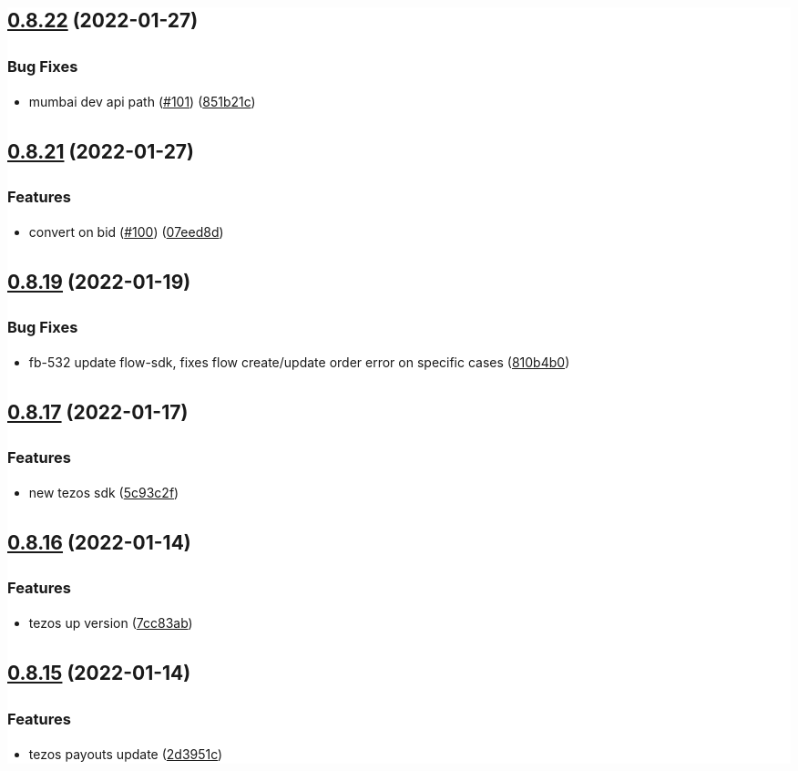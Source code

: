 ## [0.8.22](https://github.com/rarible/sdk/compare/v0.8.21...v0.8.22) (2022-01-27)

### Bug Fixes

- mumbai dev api path ([#101](https://github.com/rarible/sdk/issues/101)) ([851b21c](https://github.com/rarible/sdk/commit/851b21cc904eab94758f257e17484dc1c8f5d461))

## [0.8.21](https://github.com/rarible/sdk/compare/v0.8.20...v0.8.21) (2022-01-27)

### Features

- convert on bid ([#100](https://github.com/rarible/sdk/issues/100)) ([07eed8d](https://github.com/rarible/sdk/commit/07eed8d244be1c39173c920e3eeb7cb80b969516))

## [0.8.19](https://github.com/rarible/sdk/compare/v0.8.18...v0.8.19) (2022-01-19)

### Bug Fixes

- fb-532 update flow-sdk, fixes flow create/update order error on specific cases ([810b4b0](https://github.com/rarible/sdk/commit/810b4b048fc689dcf4d5088f85697c0f92b38658))

## [0.8.17](https://github.com/rarible/sdk/compare/v0.8.16...v0.8.17) (2022-01-17)

### Features

- new tezos sdk ([5c93c2f](https://github.com/rarible/sdk/commit/5c93c2fb5ff3b35a05f1ef3b993e2923c0f387d7))

## [0.8.16](https://github.com/rarible/sdk/compare/v0.8.15...v0.8.16) (2022-01-14)

### Features

- tezos up version ([7cc83ab](https://github.com/rarible/sdk/commit/7cc83abf1ff054810a86c7d02598d84e2122f240))

## [0.8.15](https://github.com/rarible/sdk/compare/v0.8.14...v0.8.15) (2022-01-14)

### Features

- tezos payouts update ([2d3951c](https://github.com/rarible/sdk/commit/2d3951c64a226bce378d9f2034c90ddbebfb1297))
